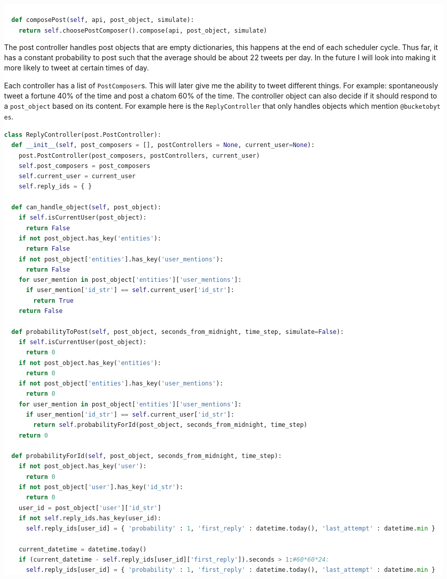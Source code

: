 ```python

  def composePost(self, api, post_object, simulate):
    return self.choosePostComposer().compose(api, post_object, simulate)
```

The post controller handles post objects that are empty dictionaries, this
happens at the end of each scheduler cycle. Thus far, it has a constant
probability to post such that the average should be about 22 tweets per day. In
the future I will look into making it more likely to tweet at certain times of
day. 

Each controller has a list of `PostComposer`s. This will later give me the
ability to tweet different things. For example: spontaneously tweet a fortune
40% of the time and post a chatom 60% of the time. The controller object can
also decide if it should respond to a `post_object` based on its content. For
example here is the `ReplyController` that only handles objects which mention
`@bucketobytes`.

```python
class ReplyController(post.PostController):
  def __init__(self, post_composers = [], postControllers = None, current_user=None):
    post.PostController(post_composers, postControllers, current_user)
    self.post_composers = post_composers
    self.current_user = current_user
    self.reply_ids = { }

  def can_handle_object(self, post_object):
    if self.isCurrentUser(post_object):
      return False
    if not post_object.has_key('entities'):
      return False
    if not post_object['entities'].has_key('user_mentions'):
      return False
    for user_mention in post_object['entities']['user_mentions']:
      if user_mention['id_str'] == self.current_user['id_str']:
        return True
    return False

  def probabilityToPost(self, post_object, seconds_from_midnight, time_step, simulate=False):
    if self.isCurrentUser(post_object):
      return 0
    if not post_object.has_key('entities'):
      return 0
    if not post_object['entities'].has_key('user_mentions'):
      return 0
    for user_mention in post_object['entities']['user_mentions']:
      if user_mention['id_str'] == self.current_user['id_str']:
        return self.probabilityForId(post_object, seconds_from_midnight, time_step)
    return 0

  def probabilityForId(self, post_object, seconds_from_midnight, time_step):
    if not post_object.has_key('user'):
      return 0
    if not post_object['user'].has_key('id_str'):
      return 0
    user_id = post_object['user']['id_str']
    if not self.reply_ids.has_key(user_id):
      self.reply_ids[user_id] = { 'probability' : 1, 'first_reply' : datetime.today(), 'last_attempt' : datetime.min }

    current_datetime = datetime.today()
    if (current_datetime - self.reply_ids[user_id]['first_reply']).seconds > 1:#60*60*24:
      self.reply_ids[user_id] = { 'probability' : 1, 'first_reply' : datetime.today(), 'last_attempt' : datetime.min }
```